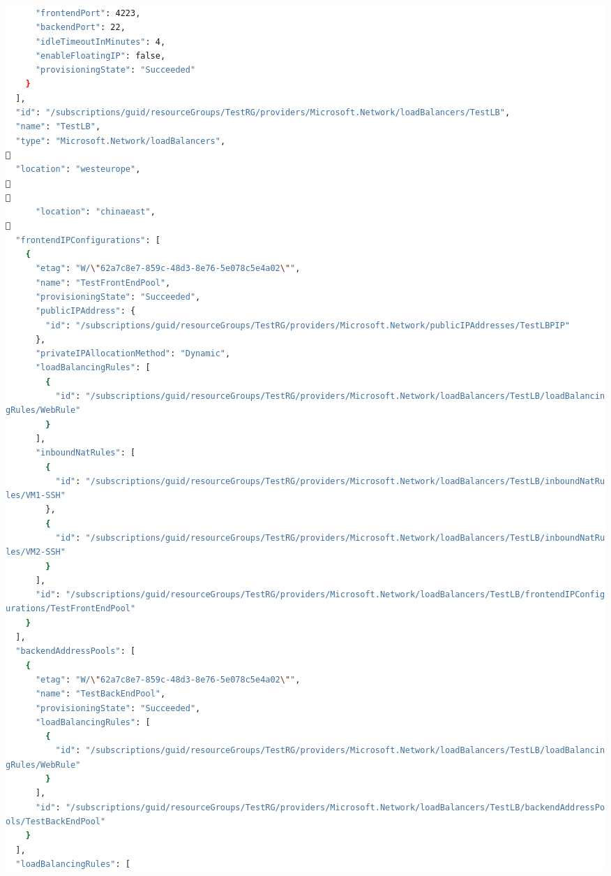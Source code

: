 ```bash
      "frontendPort": 4223,
      "backendPort": 22,
      "idleTimeoutInMinutes": 4,
      "enableFloatingIP": false,
      "provisioningState": "Succeeded"
    }
  ],
  "id": "/subscriptions/guid/resourceGroups/TestRG/providers/Microsoft.Network/loadBalancers/TestLB",
  "name": "TestLB",
  "type": "Microsoft.Network/loadBalancers",

  "location": "westeurope",


	  "location": "chinaeast",

  "frontendIPConfigurations": [
    {
      "etag": "W/\"62a7c8e7-859c-48d3-8e76-5e078c5e4a02\"",
      "name": "TestFrontEndPool",
      "provisioningState": "Succeeded",
      "publicIPAddress": {
        "id": "/subscriptions/guid/resourceGroups/TestRG/providers/Microsoft.Network/publicIPAddresses/TestLBPIP"
      },
      "privateIPAllocationMethod": "Dynamic",
      "loadBalancingRules": [
        {
          "id": "/subscriptions/guid/resourceGroups/TestRG/providers/Microsoft.Network/loadBalancers/TestLB/loadBalancingRules/WebRule"
        }
      ],
      "inboundNatRules": [
        {
          "id": "/subscriptions/guid/resourceGroups/TestRG/providers/Microsoft.Network/loadBalancers/TestLB/inboundNatRules/VM1-SSH"
        },
        {
          "id": "/subscriptions/guid/resourceGroups/TestRG/providers/Microsoft.Network/loadBalancers/TestLB/inboundNatRules/VM2-SSH"
        }
      ],
      "id": "/subscriptions/guid/resourceGroups/TestRG/providers/Microsoft.Network/loadBalancers/TestLB/frontendIPConfigurations/TestFrontEndPool"
    }
  ],
  "backendAddressPools": [
    {
      "etag": "W/\"62a7c8e7-859c-48d3-8e76-5e078c5e4a02\"",
      "name": "TestBackEndPool",
      "provisioningState": "Succeeded",
      "loadBalancingRules": [
        {
          "id": "/subscriptions/guid/resourceGroups/TestRG/providers/Microsoft.Network/loadBalancers/TestLB/loadBalancingRules/WebRule"
        }
      ],
      "id": "/subscriptions/guid/resourceGroups/TestRG/providers/Microsoft.Network/loadBalancers/TestLB/backendAddressPools/TestBackEndPool"
    }
  ],
  "loadBalancingRules": [
```
